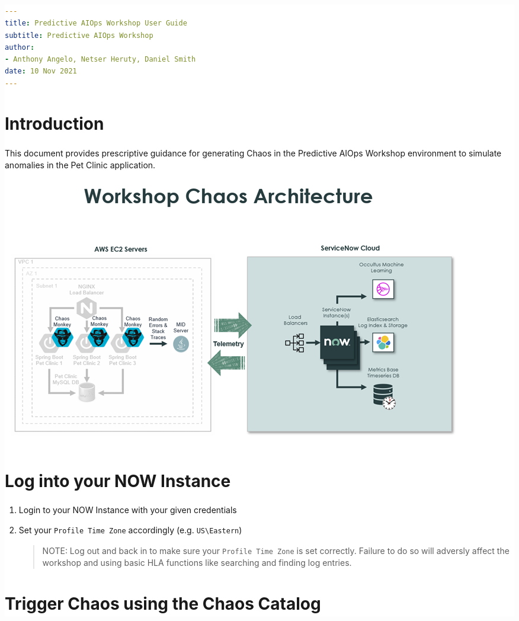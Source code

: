 ```yaml
---
title: Predictive AIOps Workshop User Guide
subtitle: Predictive AIOps Workshop 
author: 
- Anthony Angelo, Netser Heruty, Daniel Smith
date: 10 Nov 2021
---
```


# Introduction

This document provides prescriptive guidance for generating Chaos in the Predictive AIOps Workshop environment to simulate anomalies in the Pet Clinic application. 

![Figure 1](workshop-chaos-architecture.png)

# Log into your NOW Instance

1. Login to your NOW Instance with your given credentials
1. Set your `Profile Time Zone` accordingly (e.g. `US\Eastern`)

   > NOTE: Log out and back in to make sure your `Profile Time Zone` is set correctly. Failure to do so will adversly affect the workshop and using basic HLA functions like searching and finding log entries.

# Trigger Chaos using the Chaos Catalog
